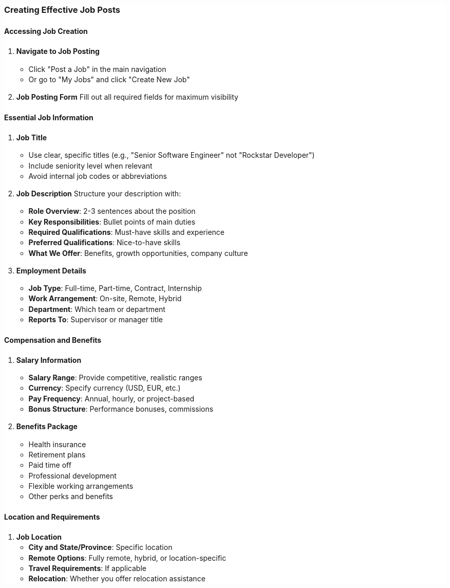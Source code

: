 ### Creating Effective Job Posts

#### Accessing Job Creation

1. **Navigate to Job Posting**
   - Click "Post a Job" in the main navigation
   - Or go to "My Jobs" and click "Create New Job"

2. **Job Posting Form**
   Fill out all required fields for maximum visibility

#### Essential Job Information

1. **Job Title**
   - Use clear, specific titles (e.g., "Senior Software Engineer" not "Rockstar Developer")
   - Include seniority level when relevant
   - Avoid internal job codes or abbreviations

2. **Job Description**
   Structure your description with:
   - **Role Overview**: 2-3 sentences about the position
   - **Key Responsibilities**: Bullet points of main duties
   - **Required Qualifications**: Must-have skills and experience
   - **Preferred Qualifications**: Nice-to-have skills
   - **What We Offer**: Benefits, growth opportunities, company culture

3. **Employment Details**
   - **Job Type**: Full-time, Part-time, Contract, Internship
   - **Work Arrangement**: On-site, Remote, Hybrid
   - **Department**: Which team or department
   - **Reports To**: Supervisor or manager title

#### Compensation and Benefits

1. **Salary Information**
   - **Salary Range**: Provide competitive, realistic ranges
   - **Currency**: Specify currency (USD, EUR, etc.)
   - **Pay Frequency**: Annual, hourly, or project-based
   - **Bonus Structure**: Performance bonuses, commissions

2. **Benefits Package**
   - Health insurance
   - Retirement plans
   - Paid time off
   - Professional development
   - Flexible working arrangements
   - Other perks and benefits

#### Location and Requirements

1. **Job Location**
   - **City and State/Province**: Specific location
   - **Remote Options**: Fully remote, hybrid, or location-specific
   - **Travel Requirements**: If applicable
   - **Relocation**: Whether you offer relocation assistance
